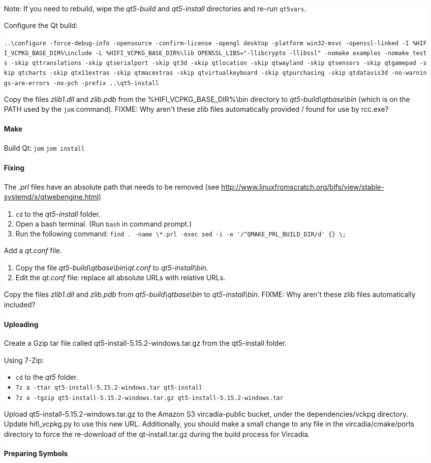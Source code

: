 Note: If you need to rebuild, wipe the *qt5-build* and *qt5-install* directories and re-run `qt5vars`.

Configure the Qt build:

`..\configure -force-debug-info -opensource -confirm-license -opengl desktop -platform win32-msvc -openssl-linked -I %HIFI_VCPKG_BASE_DIR%\include -L %HIFI_VCPKG_BASE_DIR%\lib OPENSSL_LIBS="-llibcrypto -llibssl" -nomake examples -nomake tests -skip qttranslations -skip qtserialport -skip qt3d -skip qtlocation -skip qtwayland -skip qtsensors -skip qtgamepad -skip qtcharts -skip qtx11extras -skip qtmacextras -skip qtvirtualkeyboard -skip qtpurchasing -skip qtdatavis3d -no-warnings-are-errors -no-pch -prefix ..\qt5-install`

Copy the files *zlib1.dll*  and *zlib.pdb* from the %HIFI_VCPKG_BASE_DIR%\bin directory to *qt5-build\qtbase\bin* (which is on
the PATH used by the `jom` command).
FIXME: Why aren't these zlib files automatically provided / found for use by rcc.exe?

#### Make

Build Qt:
`jom`
`jom install`

#### Fixing

The *.prl* files have an absolute path that needs to be removed (see http://www.linuxfromscratch.org/blfs/view/stable-systemd/x/qtwebengine.html)
1.  `cd` to the *qt5-install* folder.
1.  Open a bash terminal. (Run `bash` in command prompt.)
1.  Run the following command:
`find . -name \*.prl -exec sed -i -e '/^QMAKE_PRL_BUILD_DIR/d' {} \;`

Add a *qt.conf* file.
1. Copy the file *qt5-build\qtbase\bin\qt.conf* to *qt5-install\bin*.
1. Edit the *qt.conf* file: replace all absolute URLs with relative URLs.

Copy the files *zlib1.dll*  and *zlib.pdb* from *qt5-build\qtbase\bin* to *qt5-install\bin*.
FIXME: Why aren't these zlib files automatically included?


#### Uploading

Create a Gzip tar file called qt5-install-5.15.2-windows.tar.gz from the qt5-install folder.

Using 7-Zip:
* `cd` to the *qt5* folder.
* `7z a -ttar qt5-install-5.15.2-windows.tar qt5-install`
* `7z a -tgzip qt5-install-5.15.2-windows.tar.gz qt5-install-5.15.2-windows.tar`

Upload qt5-install-5.15.2-windows.tar.gz to the Amazon S3 vircadia-public bucket, under the dependencies/vckpg directory.
Update hifi_vcpkg.py to use this new URL. Additionally, you should make a small change to any file in the vircadia/cmake/ports
directory to force the re-download of the qt-install.tar.gz during the build process for Vircadia.

#### Preparing Symbols
